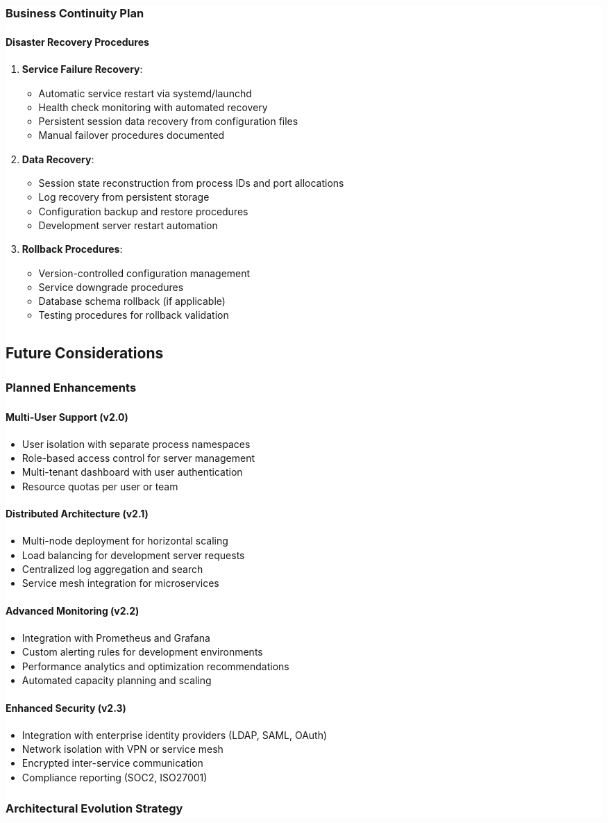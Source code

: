 ### Business Continuity Plan

#### Disaster Recovery Procedures
1. **Service Failure Recovery**:
   - Automatic service restart via systemd/launchd
   - Health check monitoring with automated recovery
   - Persistent session data recovery from configuration files
   - Manual failover procedures documented

2. **Data Recovery**:
   - Session state reconstruction from process IDs and port allocations
   - Log recovery from persistent storage
   - Configuration backup and restore procedures
   - Development server restart automation

3. **Rollback Procedures**:
   - Version-controlled configuration management
   - Service downgrade procedures
   - Database schema rollback (if applicable)
   - Testing procedures for rollback validation

## Future Considerations

### Planned Enhancements

#### Multi-User Support (v2.0)
- User isolation with separate process namespaces
- Role-based access control for server management
- Multi-tenant dashboard with user authentication
- Resource quotas per user or team

#### Distributed Architecture (v2.1)
- Multi-node deployment for horizontal scaling
- Load balancing for development server requests
- Centralized log aggregation and search
- Service mesh integration for microservices

#### Advanced Monitoring (v2.2)
- Integration with Prometheus and Grafana
- Custom alerting rules for development environments
- Performance analytics and optimization recommendations
- Automated capacity planning and scaling

#### Enhanced Security (v2.3)
- Integration with enterprise identity providers (LDAP, SAML, OAuth)
- Network isolation with VPN or service mesh
- Encrypted inter-service communication
- Compliance reporting (SOC2, ISO27001)

### Architectural Evolution Strategy
